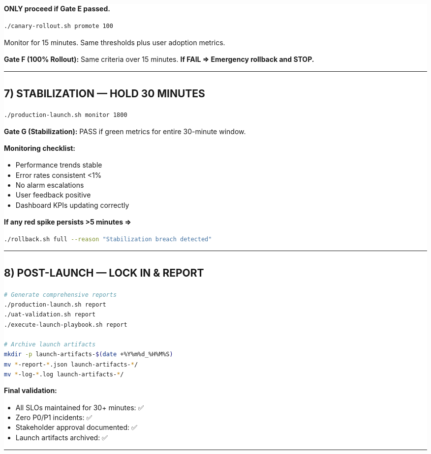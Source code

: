 **ONLY proceed if Gate E passed.**

```bash
./canary-rollout.sh promote 100
```

Monitor for 15 minutes. Same thresholds plus user adoption metrics.

**Gate F (100% Rollout):** Same criteria over 15 minutes.
**If FAIL ⇒ Emergency rollback and STOP.**

---

## 7) STABILIZATION — HOLD 30 MINUTES

```bash
./production-launch.sh monitor 1800
```

**Gate G (Stabilization):** PASS if green metrics for entire 30-minute window.

**Monitoring checklist:**
- Performance trends stable
- Error rates consistent <1%
- No alarm escalations
- User feedback positive
- Dashboard KPIs updating correctly

**If any red spike persists >5 minutes ⇒**
```bash
./rollback.sh full --reason "Stabilization breach detected"
```

---

## 8) POST-LAUNCH — LOCK IN & REPORT

```bash
# Generate comprehensive reports
./production-launch.sh report
./uat-validation.sh report
./execute-launch-playbook.sh report

# Archive launch artifacts
mkdir -p launch-artifacts-$(date +%Y%m%d_%H%M%S)
mv *-report-*.json launch-artifacts-*/
mv *-log-*.log launch-artifacts-*/
```

**Final validation:**
- All SLOs maintained for 30+ minutes: ✅
- Zero P0/P1 incidents: ✅
- Stakeholder approval documented: ✅
- Launch artifacts archived: ✅

---
